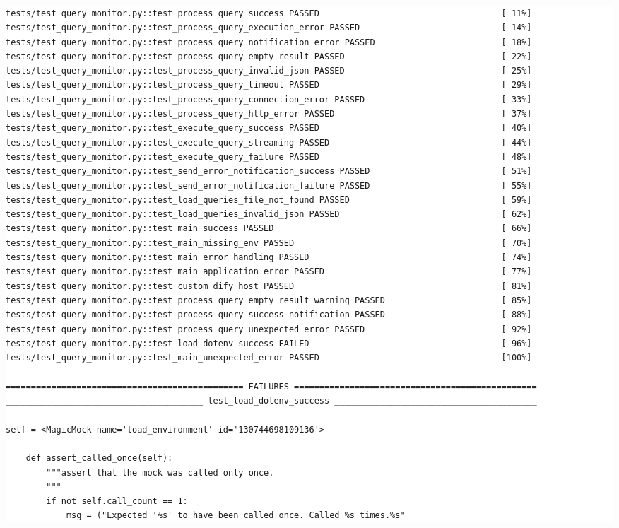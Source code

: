```
tests/test_query_monitor.py::test_process_query_success PASSED                                    [ 11%]
tests/test_query_monitor.py::test_process_query_execution_error PASSED                            [ 14%]
tests/test_query_monitor.py::test_process_query_notification_error PASSED                         [ 18%]
tests/test_query_monitor.py::test_process_query_empty_result PASSED                               [ 22%]
tests/test_query_monitor.py::test_process_query_invalid_json PASSED                               [ 25%]
tests/test_query_monitor.py::test_process_query_timeout PASSED                                    [ 29%]
tests/test_query_monitor.py::test_process_query_connection_error PASSED                           [ 33%]
tests/test_query_monitor.py::test_process_query_http_error PASSED                                 [ 37%]
tests/test_query_monitor.py::test_execute_query_success PASSED                                    [ 40%]
tests/test_query_monitor.py::test_execute_query_streaming PASSED                                  [ 44%]
tests/test_query_monitor.py::test_execute_query_failure PASSED                                    [ 48%]
tests/test_query_monitor.py::test_send_error_notification_success PASSED                          [ 51%]
tests/test_query_monitor.py::test_send_error_notification_failure PASSED                          [ 55%]
tests/test_query_monitor.py::test_load_queries_file_not_found PASSED                              [ 59%]
tests/test_query_monitor.py::test_load_queries_invalid_json PASSED                                [ 62%]
tests/test_query_monitor.py::test_main_success PASSED                                             [ 66%]
tests/test_query_monitor.py::test_main_missing_env PASSED                                         [ 70%]
tests/test_query_monitor.py::test_main_error_handling PASSED                                      [ 74%]
tests/test_query_monitor.py::test_main_application_error PASSED                                   [ 77%]
tests/test_query_monitor.py::test_custom_dify_host PASSED                                         [ 81%]
tests/test_query_monitor.py::test_process_query_empty_result_warning PASSED                       [ 85%]
tests/test_query_monitor.py::test_process_query_success_notification PASSED                       [ 88%]
tests/test_query_monitor.py::test_process_query_unexpected_error PASSED                           [ 92%]
tests/test_query_monitor.py::test_load_dotenv_success FAILED                                      [ 96%]
tests/test_query_monitor.py::test_main_unexpected_error PASSED                                    [100%]

=============================================== FAILURES ================================================
_______________________________________ test_load_dotenv_success ________________________________________

self = <MagicMock name='load_environment' id='130744698109136'>

    def assert_called_once(self):
        """assert that the mock was called only once.
        """
        if not self.call_count == 1:
            msg = ("Expected '%s' to have been called once. Called %s times.%s"
```